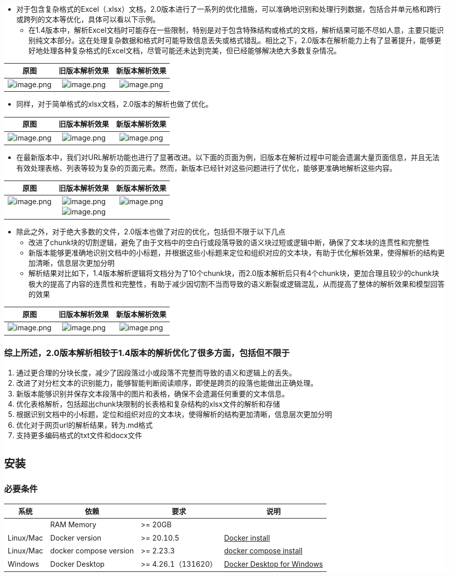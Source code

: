 * 对于包含复杂格式的Excel（.xlsx）文档，2.0版本进行了一系列的优化措施，可以准确地识别和处理行列数据，包括合并单元格和跨行或跨列的文本等优化，具体可以看以下示例。
  * 在1.4版本中，解析Excel文档时可能存在一些限制，特别是对于包含特殊结构或格式的文档，解析结果可能不尽如人意，主要只能识别纯文本部分。这在处理复杂数据和格式时可能导致信息丢失或格式错乱。相比之下，2.0版本在解析能力上有了显著提升，能够更好地处理各种复杂格式的Excel文档，尽管可能还未达到完美，但已经能够解决绝大多数复杂情况。

| 原图 | 旧版本解析效果 | 新版本解析效果 |
|:----:|:--------------------------------------------:|:---------------------------------------------------------------------------------------------:|
| ![image.png](docs/assets/17244247170188.png) | ![image.png](docs/assets/17244247170208.png) | ![image.png](docs/assets/17244247170228.png) |

* 同样，对于简单格式的xlsx文档，2.0版本的解析也做了优化。

| 原图 | 旧版本解析效果 | 新版本解析效果 |
|:----:|:--------------------------------------------:|:---------------------------------------------------------------------------------------------:|
| ![image.png](docs/assets/17244247170272.png) | ![image.png](docs/assets/17244247170298.png) | ![image.png](docs/assets/17244247170323.png) |

* 在最新版本中，我们对URL解析功能也进行了显著改进。以下面的页面为例，旧版本在解析过程中可能会遗漏大量页面信息，并且无法有效处理表格、列表等较为复杂的页面元素。然而，新版本已经针对这些问题进行了优化，能够更准确地解析这些内容。

| 原图 | 旧版本解析效果 | 新版本解析效果 |
|:----:|:--------------------------------------------:|:---------------------------------------------------------------------------------------------:|
| ![image.png](docs/assets/17244247170443.png) | ![image.png](docs/assets/17244247170478.png)<br/>![image.png](docs/assets/17244247170512.png) | ![image.png](docs/assets/17244247170546.png) |

* 除此之外，对于绝大多数的文件，2.0版本也做了对应的优化，包括但不限于以下几点 
  * 改进了chunk块的切割逻辑，避免了由于文档中的空白行或段落导致的语义块过短或逻辑中断，确保了文本块的连贯性和完整性
  * 新版本能够更准确地识别文档中的小标题，并根据这些小标题来定位和组织对应的文本块，有助于优化解析效果，使得解析的结构更加清晰，信息层次更加分明
  * 解析结果对比如下，1.4版本解析逻辑将文档分为了10个chunk块，而2.0版本解析后只有4个chunk块，更加合理且较少的chunk块极大的提高了内容的连贯性和完整性，有助于减少因切割不当而导致的语义断裂或逻辑混乱，从而提高了整体的解析效果和模型回答的效果

| 原图 | 旧版本解析效果 | 新版本解析效果 |
|:----:|:--------------------------------------------:|:---------------------------------------------------------------------------------------------:|
| ![image.png](docs/assets/17244247170352.png) | ![image.png](docs/assets/17244247170380.png) | ![image.png](docs/assets/17244247170406.png) |

### 综上所述，2.0版本解析相较于1.4版本的解析优化了很多方面，包括但不限于

1. 通过更合理的分块长度，减少了因段落过小或段落不完整而导致的语义和逻辑上的丢失。
2. 改进了对分栏文本的识别能力，能够智能判断阅读顺序，即使是跨页的段落也能做出正确处理。
3. 新版本能够识别并保存文本段落中的图片和表格，确保不会遗漏任何重要的文本信息。
4. 优化表格解析，包括超出chunk块限制的长表格和复杂结构的xlsx文件的解析和存储
5. 根据识别文档中的小标题，定位和组织对应的文本块，使得解析的结构更加清晰，信息层次更加分明
6. 优化对于网页url的解析结果，转为.md格式
7. 支持更多编码格式的txt文件和docx文件


## 安装
### 必要条件
| **系统**    | **依赖**                  | **要求**            | **说明**                                                                                 |
|-----------|-------------------------|-------------------|----------------------------------------------------------------------------------------|
|           | RAM Memory              | >= 20GB           |                                                                                        |
| Linux/Mac | Docker version          | >= 20.10.5        | [Docker install](https://docs.docker.com/engine/install/)                              |
| Linux/Mac | docker compose  version | >= 2.23.3         | [docker compose install](https://docs.docker.com/compose/install/)                     |
| Windows   | Docker Desktop          | >= 4.26.1（131620） | [Docker Desktop for Windows](https://docs.docker.com/desktop/install/windows-install/) |
